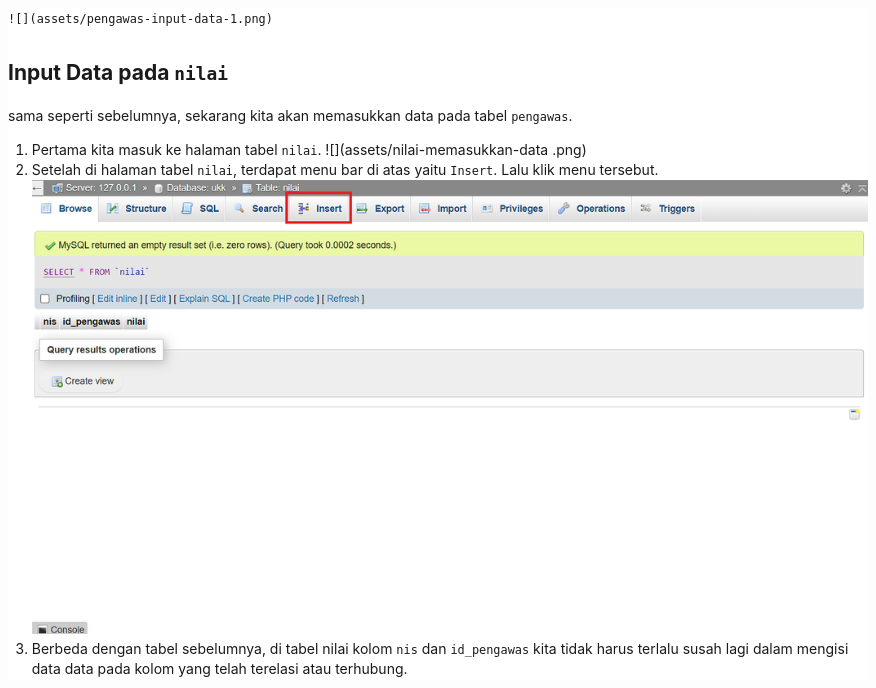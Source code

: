     ![](assets/pengawas-input-data-1.png)

## Input Data pada `nilai`

sama seperti sebelumnya, sekarang kita akan memasukkan data pada tabel `pengawas`.

1. Pertama kita masuk ke halaman tabel `nilai`.
   ![](assets/nilai-memasukkan-data .png)
2. Setelah di halaman tabel `nilai`, terdapat menu bar di atas yaitu `Insert`. Lalu klik menu tersebut.
   ![](assets/nilai-memasukkan-data-1.png)
3. Berbeda dengan tabel sebelumnya, di tabel nilai kolom `nis` dan `id_pengawas` kita tidak harus terlalu susah lagi dalam mengisi data data pada kolom yang telah terelasi atau terhubung.
